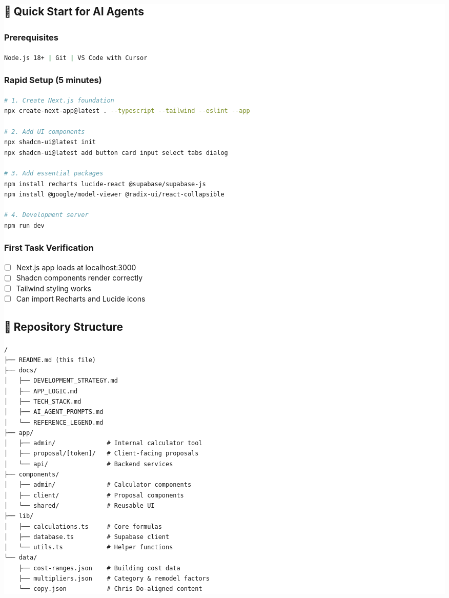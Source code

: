 ## 🚀 Quick Start for AI Agents

### Prerequisites
```bash
Node.js 18+ | Git | VS Code with Cursor
```

### Rapid Setup (5 minutes)
```bash
# 1. Create Next.js foundation
npx create-next-app@latest . --typescript --tailwind --eslint --app

# 2. Add UI components
npx shadcn-ui@latest init
npx shadcn-ui@latest add button card input select tabs dialog

# 3. Add essential packages
npm install recharts lucide-react @supabase/supabase-js
npm install @google/model-viewer @radix-ui/react-collapsible

# 4. Development server
npm run dev
```

### First Task Verification
- [ ] Next.js app loads at localhost:3000
- [ ] Shadcn components render correctly
- [ ] Tailwind styling works
- [ ] Can import Recharts and Lucide icons

## 📁 Repository Structure
```
/
├── README.md (this file)
├── docs/
│   ├── DEVELOPMENT_STRATEGY.md
│   ├── APP_LOGIC.md
│   ├── TECH_STACK.md
│   ├── AI_AGENT_PROMPTS.md
│   └── REFERENCE_LEGEND.md
├── app/
│   ├── admin/              # Internal calculator tool
│   ├── proposal/[token]/   # Client-facing proposals
│   └── api/                # Backend services
├── components/
│   ├── admin/              # Calculator components
│   ├── client/             # Proposal components
│   └── shared/             # Reusable UI
├── lib/
│   ├── calculations.ts     # Core formulas
│   ├── database.ts         # Supabase client
│   └── utils.ts            # Helper functions
└── data/
    ├── cost-ranges.json    # Building cost data
    ├── multipliers.json    # Category & remodel factors
    └── copy.json           # Chris Do-aligned content
```
